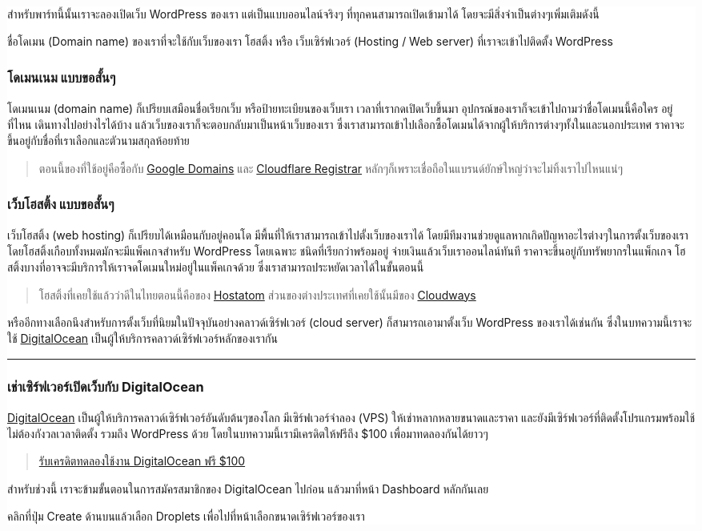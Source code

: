 สำหรับพาร์ทนี้นั้นเราจะลองเปิดเว็บ WordPress ของเรา แต่เป็นแบบออนไลน์จริงๆ ที่ทุกคนสามารถเปิดเข้ามาได้ โดยจะมีสิ่งจำเป็นต่างๆเพิ่มเติมดังนี้

ชื่อโดเมน (Domain name) ของเราที่จะใช้กับเว็บของเรา
โฮสติ้ง หรือ เว็บเซิร์ฟเวอร์ (Hosting / Web server) ที่เราจะเข้าไปติดตั้ง WordPress

### โดเมนเนม แบบขอสั้นๆ

โดเมนเนม (domain name) ก็เปรียบเสมือนชื่อเรียกเว็บ หรือป้ายทะเบียนของเว็บเรา เวลาที่เรากดเปิดเว็บขึ้นมา อุปกรณ์ของเราก็จะเข้าไปถามว่าชื่อโดเมนนี้คือใคร อยู่ที่ไหน เดินทางไปอย่างไรได้บ้าง แล้วเว็บของเราก็จะตอบกลับมาเป็นหน้าเว็บของเรา ซึ่งเราสามารถเข้าไปเลือกซื้อโดเมนได้จากผู้ให้บริการต่างๆทั้งในและนอกประเทศ ราคาจะขึ้นอยู่กับชื่อที่เราเลือกและตัวนามสกุลห้อยท้าย

> ตอนนี้ของที่ใช้อยู่คือซื้อกับ [Google Domains](https://domains.google/) และ [Cloudflare Registrar](https://www.cloudflare.com/products/registrar/) หลักๆก็เพราะเชื่อถือในแบรนด์ยักษ์ใหญ่ว่าจะไม่ทิ้งเราไปไหนแน่ๆ

### เว็บโฮสติ้ง แบบขอสั้นๆ

เว็บโฮสติ้ง (web hosting) ก็เปรียบได้เหมือนกับอยู่คอนโด มีพื้นที่ให้เราสามารถเข้าไปตั้งเว็บของเราได้ โดยมีทีมงานช่วยดูแลหากเกิดปัญหาอะไรต่างๆในการตั้งเว็บของเรา โดยโฮสติ้งเกือบทั้งหมดมักจะมีแพ็คเกจสำหรับ WordPress โดยเฉพาะ ชนิดที่เรียกว่าพร้อมอยู่ จ่ายเงินแล้วเว็บเราออนไลน์ทันที ราคาจะขึ้นอยู่กับทรัพยากรในแพ็กเกจ โฮสติ้งบางที่อาจจะมีบริการให้เราจดโดเมนใหม่อยู่ในแพ็คเกจด้วย ซึ่งเราสามารถประหยัดเวลาได้ในขั้นตอนนี้

> โฮสติ้งที่เคยใช้แล้วว่าดีในไทยตอนนี้คือของ [Hostatom](https://www.hostatom.com/wordpress-hosting/) ส่วนของต่างประเทศที่เคยใช้นั้นมีของ [Cloudways](https://www.cloudways.com/en/wordpress-hosting.php)

หรืออีกทางเลือกนึงสำหรับการตั้งเว็บที่นิยมในปัจจุบันอย่างคลาวด์เซิร์ฟเวอร์ (cloud server) ก็สามารถเอามาตั้งเว็บ WordPress ของเราได้เช่นกัน ซึ่งในบทความนี้เราจะใช้ [DigitalOcean](https://m.do.co/c/ce13f779b449) เป็นผู้ให้บริการคลาวด์เซิร์ฟเวอร์หลักของเรากัน

---

### เช่าเซิร์ฟเวอร์เปิดเว็บกับ DigitalOcean

[DigitalOcean](https://m.do.co/c/ce13f779b449) เป็นผู้ให้บริการคลาวด์เซิร์ฟเวอร์อันดับต้นๆของโลก มีเซิร์ฟเวอร์จำลอง (VPS) ให้เช่าหลากหลายขนาดและราคา และยังมีเซิร์ฟเวอร์ที่ติดตั้งโปรแกรมพร้อมใช้ ไม่ต้องกังวลเวลาติดตั้ง รวมถึง WordPress ด้วย โดยในบทความนี้เรามีเครดิตให้ฟรีถึง $100 เพื่อมาทดลองกันได้ยาวๆ

> [รับเครดิตทดลองใช้งาน DigitalOcean ฟรี $100](https://m.do.co/c/ce13f779b449)

สำหรับช่วงนี้ เราจะข้ามขั้นตอนในการสมัครสมาชิกของ DigitalOcean ไปก่อน แล้วมาที่หน้า Dashboard หลักกันเลย

คลิกที่ปุ่ม Create ด้านบนแล้วเลือก Droplets เพื่อไปที่หน้าเลือกขนาดเซิร์ฟเวอร์ของเรา
